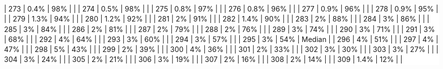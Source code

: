 | 273 | 0.4% | 98% |  |
| 274 | 0.5% | 98% |  |
| 275 | 0.8% | 97% |  |
| 276 | 0.8% | 96% |  |
| 277 | 0.9% | 96% |  |
| 278 | 0.9% | 95% |  |
| 279 | 1.3% | 94% |  |
| 280 | 1.2% | 92% |  |
| 281 | 2% | 91% |  |
| 282 | 1.4% | 90% |  |
| 283 | 2% | 88% |  |
| 284 | 3% | 86% |  |
| 285 | 3% | 84% |  |
| 286 | 2% | 81% |  |
| 287 | 2% | 79% |  |
| 288 | 2% | 76% |  |
| 289 | 3% | 74% |  |
| 290 | 3% | 71% |  |
| 291 | 3% | 68% |  |
| 292 | 4% | 64% |  |
| 293 | 3% | 60% |  |
| 294 | 3% | 57% |  |
| 295 | 3% | 54% | Median |
| 296 | 4% | 51% |  |
| 297 | 4% | 47% |  |
| 298 | 5% | 43% |  |
| 299 | 2% | 39% |  |
| 300 | 4% | 36% |  |
| 301 | 2% | 33% |  |
| 302 | 3% | 30% |  |
| 303 | 3% | 27% |  |
| 304 | 3% | 24% |  |
| 305 | 2% | 21% |  |
| 306 | 3% | 19% |  |
| 307 | 2% | 16% |  |
| 308 | 2% | 14% |  |
| 309 | 1.4% | 12% |  |